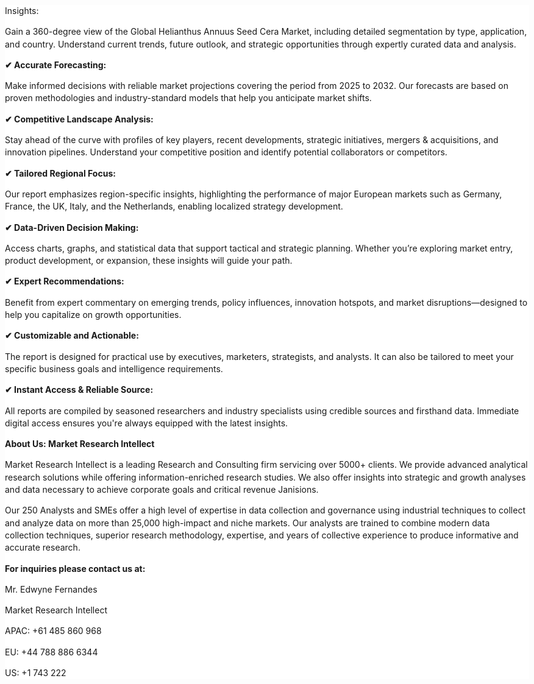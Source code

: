 Insights:</strong></p><p>Gain a 360-degree view of the Global Helianthus Annuus Seed Cera Market, including detailed segmentation by type, application, and country. Understand current trends, future outlook, and strategic opportunities through expertly curated data and analysis.</p><p><strong>✔ Accurate Forecasting:</strong></p><p>Make informed decisions with reliable market projections covering the period from 2025 to 2032. Our forecasts are based on proven methodologies and industry-standard models that help you anticipate market shifts.</p><p><strong>✔ Competitive Landscape Analysis:</strong></p><p>Stay ahead of the curve with profiles of key players, recent developments, strategic initiatives, mergers &amp; acquisitions, and innovation pipelines. Understand your competitive position and identify potential collaborators or competitors.</p><p><strong>✔ Tailored Regional Focus:</strong></p><p>Our report emphasizes region-specific insights, highlighting the performance of major European markets such as Germany, France, the UK, Italy, and the Netherlands, enabling localized strategy development.</p><p><strong>✔ Data-Driven Decision Making:</strong></p><p>Access charts, graphs, and statistical data that support tactical and strategic planning. Whether you&rsquo;re exploring market entry, product development, or expansion, these insights will guide your path.</p><p><strong>✔ Expert Recommendations:</strong></p><p>Benefit from expert commentary on emerging trends, policy influences, innovation hotspots, and market disruptions&mdash;designed to help you capitalize on growth opportunities.</p><p><strong>✔ Customizable and Actionable:</strong></p><p>The report is designed for practical use by executives, marketers, strategists, and analysts. It can also be tailored to meet your specific business goals and intelligence requirements.</p><p><strong>✔ Instant Access &amp; Reliable Source:</strong></p><p>All reports are compiled by seasoned researchers and industry specialists using credible sources and firsthand data. Immediate digital access ensures you're always equipped with the latest insights.</p><p><strong><span class="font-[700]">About Us: Market Research Intellect</span></strong></p><p><span class="">Market Research Intellect is a leading Research and Consulting firm servicing over 5000+ clients. We provide advanced analytical research solutions while offering information-enriched research studies.&nbsp;</span>We also offer insights into strategic and growth analyses and data necessary to achieve corporate goals and critical revenue Janisions.</p><p><span class="">Our 250 Analysts and SMEs offer a high level of expertise in data collection and governance using industrial techniques to collect and analyze data on more than 25,000 high-impact and niche markets. Our analysts are trained to combine modern data collection techniques, superior research methodology, expertise, and years of collective experience to produce informative and accurate research.</span></p><p><strong>For inquiries please contact us at:</strong></p><p>Mr. Edwyne Fernandes</p><p>Market Research Intellect</p><p>APAC: +61 485 860 968</p><p>EU: +44 788 886 6344</p><p>US: +1 743 222